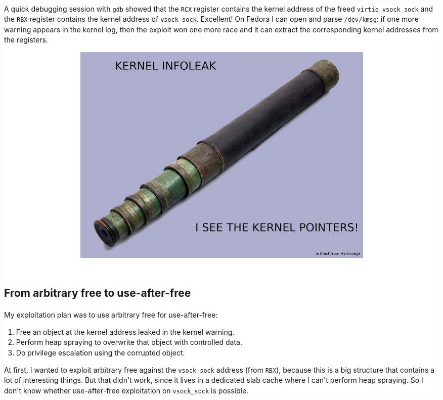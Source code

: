 ```
```

A quick debugging session with `gdb` showed that the `RCX` register contains the kernel address of the freed `virtio_vsock_sock` and the `RBX` register contains the kernel address of `vsock_sock`. Excellent! On Fedora I can open and parse `/dev/kmsg`: if one more warning appears in the kernel log, then the exploit won one more race and it can extract the corresponding kernel addresses from the registers.

<center><img src="/img/telescope_weapon.jpg" width="65%"></center>
<br/>

## From arbitrary free to use-after-free

My exploitation plan was to use arbitrary free for use-after-free:

  1. Free an object at the kernel address leaked in the kernel warning.
  2. Perform heap spraying to overwrite that object with controlled data.
  3. Do privilege escalation using the corrupted object.

At first, I wanted to exploit arbitrary free against the `vsock_sock` address (from `RBX`), because this is a big structure that contains a lot of interesting things. But that didn't work, since it lives in a dedicated slab cache where I can't perform heap spraying. So I don't know whether use-after-free exploitation on `vsock_sock` is possible.
